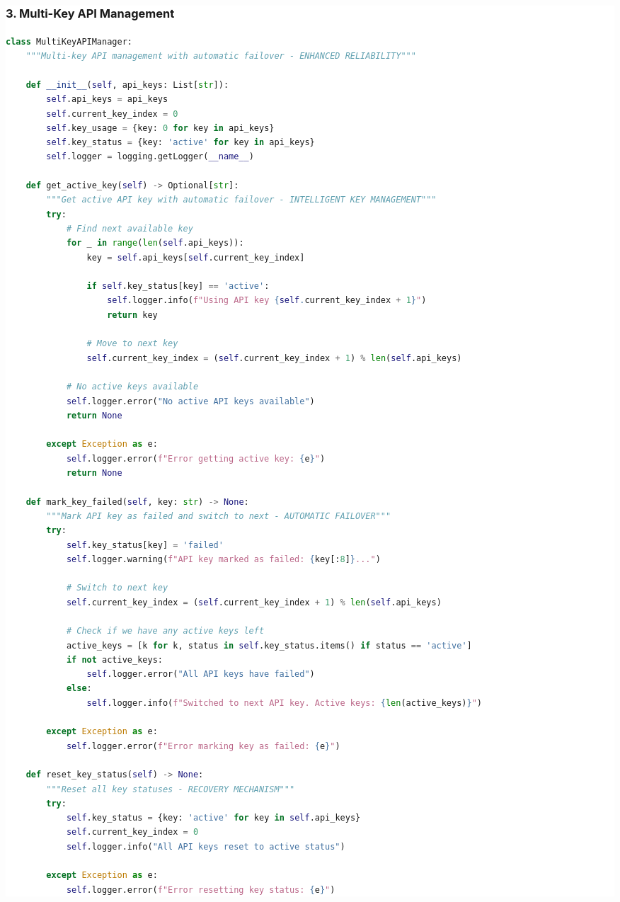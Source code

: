 ### **3. Multi-Key API Management**
```python
class MultiKeyAPIManager:
    """Multi-key API management with automatic failover - ENHANCED RELIABILITY"""
    
    def __init__(self, api_keys: List[str]):
        self.api_keys = api_keys
        self.current_key_index = 0
        self.key_usage = {key: 0 for key in api_keys}
        self.key_status = {key: 'active' for key in api_keys}
        self.logger = logging.getLogger(__name__)
        
    def get_active_key(self) -> Optional[str]:
        """Get active API key with automatic failover - INTELLIGENT KEY MANAGEMENT"""
        try:
            # Find next available key
            for _ in range(len(self.api_keys)):
                key = self.api_keys[self.current_key_index]
                
                if self.key_status[key] == 'active':
                    self.logger.info(f"Using API key {self.current_key_index + 1}")
                    return key
                
                # Move to next key
                self.current_key_index = (self.current_key_index + 1) % len(self.api_keys)
            
            # No active keys available
            self.logger.error("No active API keys available")
            return None
            
        except Exception as e:
            self.logger.error(f"Error getting active key: {e}")
            return None
    
    def mark_key_failed(self, key: str) -> None:
        """Mark API key as failed and switch to next - AUTOMATIC FAILOVER"""
        try:
            self.key_status[key] = 'failed'
            self.logger.warning(f"API key marked as failed: {key[:8]}...")
            
            # Switch to next key
            self.current_key_index = (self.current_key_index + 1) % len(self.api_keys)
            
            # Check if we have any active keys left
            active_keys = [k for k, status in self.key_status.items() if status == 'active']
            if not active_keys:
                self.logger.error("All API keys have failed")
            else:
                self.logger.info(f"Switched to next API key. Active keys: {len(active_keys)}")
                
        except Exception as e:
            self.logger.error(f"Error marking key as failed: {e}")
    
    def reset_key_status(self) -> None:
        """Reset all key statuses - RECOVERY MECHANISM"""
        try:
            self.key_status = {key: 'active' for key in self.api_keys}
            self.current_key_index = 0
            self.logger.info("All API keys reset to active status")
            
        except Exception as e:
            self.logger.error(f"Error resetting key status: {e}")
```
